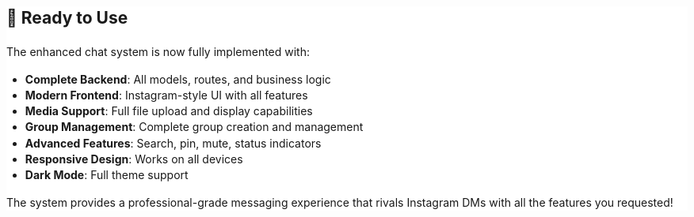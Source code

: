 ## 🎉 **Ready to Use**

The enhanced chat system is now fully implemented with:
- **Complete Backend**: All models, routes, and business logic
- **Modern Frontend**: Instagram-style UI with all features
- **Media Support**: Full file upload and display capabilities
- **Group Management**: Complete group creation and management
- **Advanced Features**: Search, pin, mute, status indicators
- **Responsive Design**: Works on all devices
- **Dark Mode**: Full theme support

The system provides a professional-grade messaging experience that rivals Instagram DMs with all the features you requested!
